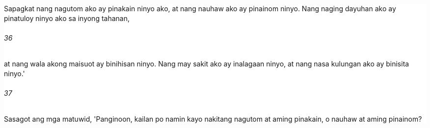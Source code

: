 


Sapagkat nang nagutom ako ay pinakain ninyo ako, at nang nauhaw ako ay pinainom ninyo. Nang naging dayuhan ako ay pinatuloy ninyo ako sa inyong tahanan, 





















###### 36 










at nang wala akong maisuot ay binihisan ninyo. Nang may sakit ako ay inalagaan ninyo, at nang nasa kulungan ako ay binisita ninyo.' 





















###### 37 










Sasagot ang mga matuwid, 'Panginoon, kailan po namin kayo nakitang nagutom at aming pinakain, o nauhaw at aming pinainom? 











